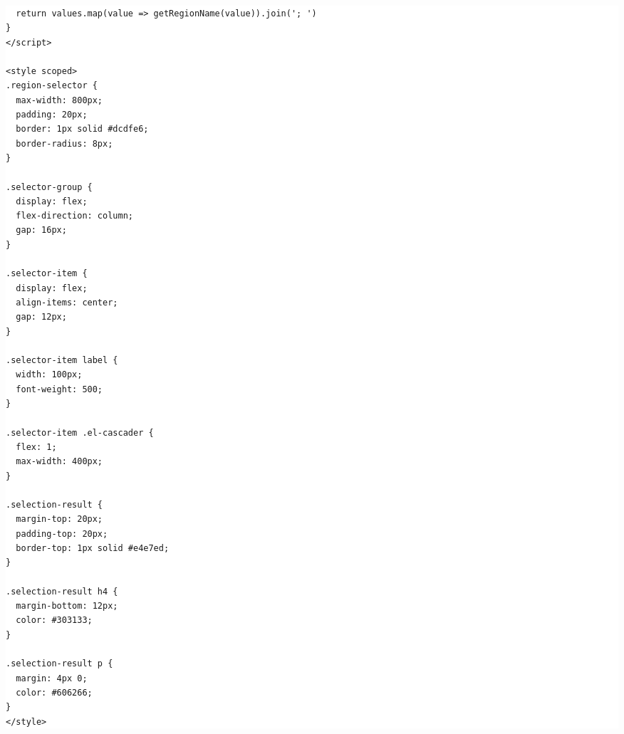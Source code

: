 ```vue
  return values.map(value => getRegionName(value)).join('; ')
}
</script>

<style scoped>
.region-selector {
  max-width: 800px;
  padding: 20px;
  border: 1px solid #dcdfe6;
  border-radius: 8px;
}

.selector-group {
  display: flex;
  flex-direction: column;
  gap: 16px;
}

.selector-item {
  display: flex;
  align-items: center;
  gap: 12px;
}

.selector-item label {
  width: 100px;
  font-weight: 500;
}

.selector-item .el-cascader {
  flex: 1;
  max-width: 400px;
}

.selection-result {
  margin-top: 20px;
  padding-top: 20px;
  border-top: 1px solid #e4e7ed;
}

.selection-result h4 {
  margin-bottom: 12px;
  color: #303133;
}

.selection-result p {
  margin: 4px 0;
  color: #606266;
}
</style>
```
